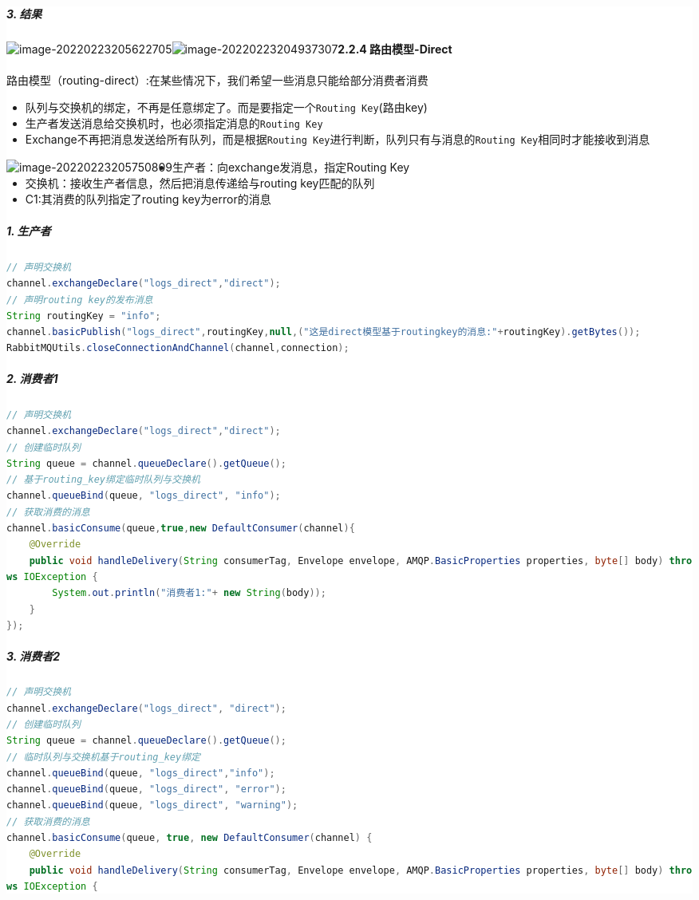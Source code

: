 ##### 3. 结果

<img src="https://raw.githubusercontent.com/Leibgo/Pic/main/img/202202232056735.png" alt="image-20220223205622705" style="zoom:100%;float:left" />

<img src="https://raw.githubusercontent.com/Leibgo/Pic/main/img/202202232049344.png" alt="image-20220223204937307" style="float:left" />

#### 2.2.4 路由模型-Direct

路由模型（routing-direct）:在某些情况下，我们希望一些消息只能给部分消费者消费

- 队列与交换机的绑定，不再是任意绑定了。而是要指定一个`Routing Key`(路由key)
- 生产者发送消息给交换机时，也必须指定消息的`Routing Key`
- Exchange不再把消息发送给所有队列，而是根据`Routing Key`进行判断，队列只有与消息的`Routing Key`相同时才能接收到消息

<img src="https://raw.githubusercontent.com/Leibgo/Pic/main/img/202202232057842.png" alt="image-20220223205750809" style="float:left" />

- 生产者：向exchange发消息，指定Routing Key
- 交换机：接收生产者信息，然后把消息传递给与routing key匹配的队列
- C1:其消费的队列指定了routing key为error的消息

##### 1. 生产者

~~~java
// 声明交换机
channel.exchangeDeclare("logs_direct","direct");
// 声明routing key的发布消息
String routingKey = "info";
channel.basicPublish("logs_direct",routingKey,null,("这是direct模型基于routingkey的消息:"+routingKey).getBytes());
RabbitMQUtils.closeConnectionAndChannel(channel,connection);
~~~

##### 2. 消费者1

~~~java
// 声明交换机
channel.exchangeDeclare("logs_direct","direct");
// 创建临时队列
String queue = channel.queueDeclare().getQueue();
// 基于routing_key绑定临时队列与交换机
channel.queueBind(queue, "logs_direct", "info");
// 获取消费的消息
channel.basicConsume(queue,true,new DefaultConsumer(channel){
    @Override
    public void handleDelivery(String consumerTag, Envelope envelope, AMQP.BasicProperties properties, byte[] body) throws IOException {
        System.out.println("消费者1:"+ new String(body));
    }
});
~~~

##### 3. 消费者2

~~~java
// 声明交换机
channel.exchangeDeclare("logs_direct", "direct");
// 创建临时队列
String queue = channel.queueDeclare().getQueue();
// 临时队列与交换机基于routing_key绑定
channel.queueBind(queue, "logs_direct","info");
channel.queueBind(queue, "logs_direct", "error");
channel.queueBind(queue, "logs_direct", "warning");
// 获取消费的消息
channel.basicConsume(queue, true, new DefaultConsumer(channel) {
    @Override
    public void handleDelivery(String consumerTag, Envelope envelope, AMQP.BasicProperties properties, byte[] body) throws IOException {
~~~